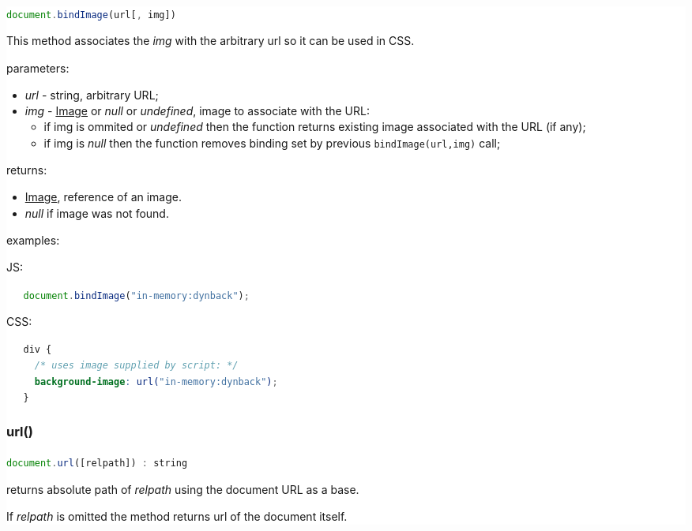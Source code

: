 ```js
document.bindImage(url[, img])
```

This method associates the *img* with the arbitrary url so it can be used in CSS.

parameters:
- *url* - string, arbitrary URL; 
- *img* - [Image](../../Graphics/Image) or *null* or *undefined*, image to associate with the URL:
  - if img is ommited or *undefined* then the function returns existing image associated with the URL (if any);
  - if img is *null* then the function removes binding set by previous  `bindImage(url,img)` call;

returns:
- [Image](../../Graphics/Image), reference of an image.
- *null* if image was not found.

examples:

JS:
```js
   document.bindImage("in-memory:dynback");
```
CSS:
```CSS
   div {
     /* uses image supplied by script: */
     background-image: url("in-memory:dynback"); 
   }
```

### url()

```js
document.url([relpath]) : string
```
returns absolute path of _relpath_ using the document URL as a base.

If *relpath* is omitted the method returns url of the document itself.


